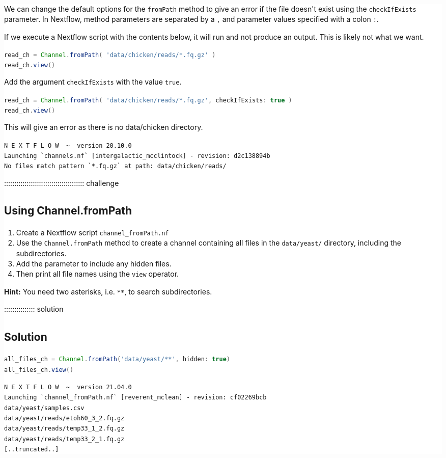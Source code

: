 We can change the default options for the `fromPath` method to give an error if the file doesn't exist using the `checkIfExists` parameter. In Nextflow, method parameters are separated by a `,` and parameter values specified with a colon `:`.

If we execute a Nextflow script with the contents below, it will run and not produce an output. This is likely not what we want.

```groovy 
read_ch = Channel.fromPath( 'data/chicken/reads/*.fq.gz' )
read_ch.view()
```

Add the argument `checkIfExists` with the value `true`.

```groovy
read_ch = Channel.fromPath( 'data/chicken/reads/*.fq.gz', checkIfExists: true )
read_ch.view()
```

This will give an error as there is no data/chicken directory.

```output
N E X T F L O W  ~  version 20.10.0
Launching `channels.nf` [intergalactic_mcclintock] - revision: d2c138894b
No files match pattern `*.fq.gz` at path: data/chicken/reads/
```

:::::::::::::::::::::::::::::::::::::::  challenge

## Using Channel.fromPath

1. Create a Nextflow script `channel_fromPath.nf`
2. Use the `Channel.fromPath` method to create a channel containing all files in the `data/yeast/` directory, including the subdirectories.
3. Add the parameter to include any hidden files.
4. Then print all file names using the `view` operator.

**Hint:** You need two asterisks, i.e. `**`, to search subdirectories.

:::::::::::::::  solution

## Solution

```groovy 
all_files_ch = Channel.fromPath('data/yeast/**', hidden: true)
all_files_ch.view()
```

```output 
N E X T F L O W  ~  version 21.04.0
Launching `channel_fromPath.nf` [reverent_mclean] - revision: cf02269bcb
data/yeast/samples.csv
data/yeast/reads/etoh60_3_2.fq.gz
data/yeast/reads/temp33_1_2.fq.gz
data/yeast/reads/temp33_2_1.fq.gz
[..truncated..]
```
